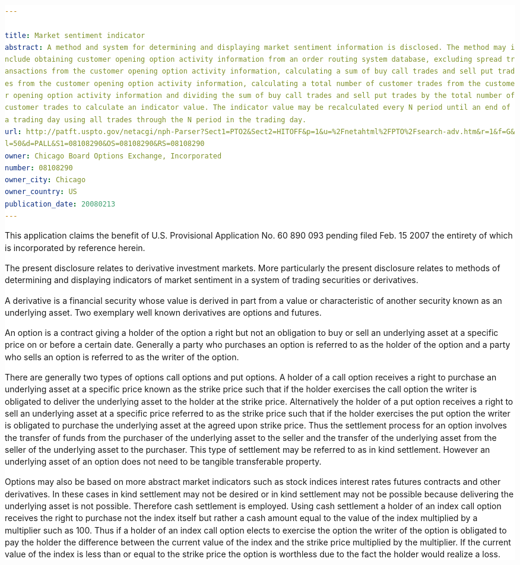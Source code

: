 ```yaml
---

title: Market sentiment indicator
abstract: A method and system for determining and displaying market sentiment information is disclosed. The method may include obtaining customer opening option activity information from an order routing system database, excluding spread transactions from the customer opening option activity information, calculating a sum of buy call trades and sell put trades from the customer opening option activity information, calculating a total number of customer trades from the customer opening option activity information and dividing the sum of buy call trades and sell put trades by the total number of customer trades to calculate an indicator value. The indicator value may be recalculated every N period until an end of a trading day using all trades through the N period in the trading day.
url: http://patft.uspto.gov/netacgi/nph-Parser?Sect1=PTO2&Sect2=HITOFF&p=1&u=%2Fnetahtml%2FPTO%2Fsearch-adv.htm&r=1&f=G&l=50&d=PALL&S1=08108290&OS=08108290&RS=08108290
owner: Chicago Board Options Exchange, Incorporated
number: 08108290
owner_city: Chicago
owner_country: US
publication_date: 20080213
---
```

This application claims the benefit of U.S. Provisional Application No. 60 890 093 pending filed Feb. 15 2007 the entirety of which is incorporated by reference herein.

The present disclosure relates to derivative investment markets. More particularly the present disclosure relates to methods of determining and displaying indicators of market sentiment in a system of trading securities or derivatives.

A derivative is a financial security whose value is derived in part from a value or characteristic of another security known as an underlying asset. Two exemplary well known derivatives are options and futures.

An option is a contract giving a holder of the option a right but not an obligation to buy or sell an underlying asset at a specific price on or before a certain date. Generally a party who purchases an option is referred to as the holder of the option and a party who sells an option is referred to as the writer of the option.

There are generally two types of options call options and put options. A holder of a call option receives a right to purchase an underlying asset at a specific price known as the strike price such that if the holder exercises the call option the writer is obligated to deliver the underlying asset to the holder at the strike price. Alternatively the holder of a put option receives a right to sell an underlying asset at a specific price referred to as the strike price such that if the holder exercises the put option the writer is obligated to purchase the underlying asset at the agreed upon strike price. Thus the settlement process for an option involves the transfer of funds from the purchaser of the underlying asset to the seller and the transfer of the underlying asset from the seller of the underlying asset to the purchaser. This type of settlement may be referred to as in kind settlement. However an underlying asset of an option does not need to be tangible transferable property.

Options may also be based on more abstract market indicators such as stock indices interest rates futures contracts and other derivatives. In these cases in kind settlement may not be desired or in kind settlement may not be possible because delivering the underlying asset is not possible. Therefore cash settlement is employed. Using cash settlement a holder of an index call option receives the right to purchase not the index itself but rather a cash amount equal to the value of the index multiplied by a multiplier such as 100. Thus if a holder of an index call option elects to exercise the option the writer of the option is obligated to pay the holder the difference between the current value of the index and the strike price multiplied by the multiplier. If the current value of the index is less than or equal to the strike price the option is worthless due to the fact the holder would realize a loss.
